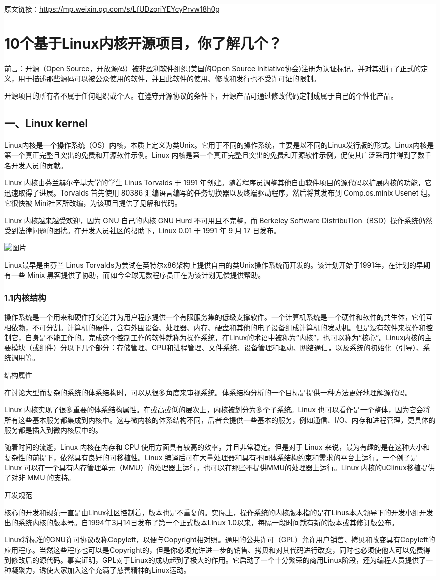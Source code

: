 原文链接：https://mp.weixin.qq.com/s/LfUDzoriYEYcyPrvw18h0g





# 10个基于Linux内核开源项目，你了解几个？



前言：开源（Open Source，开放源码）被非盈利软件组织(美国的Open Source Initiative协会)注册为认证标记，并对其进行了正式的定义，用于描述那些源码可以被公众使用的软件，并且此软件的使用、修改和发行也不受许可证的限制。

开源项目的所有者不属于任何组织或个人。在遵守开源协议的条件下，开源产品可通过修改代码定制成属于自己的个性化产品。





## 一、Linux kernel

Linux内核是一个操作系统（OS）内核，本质上定义为类Unix。它用于不同的操作系统，主要是以不同的Linux发行版的形式。Linux内核是第一个真正完整且突出的免费和开源软件示例。Linux 内核是第一个真正完整且突出的免费和开源软件示例，促使其广泛采用并得到了数千名开发人员的贡献。

Linux 内核由芬兰赫尔辛基大学的学生 Linus Torvalds 于 1991 年创建。随着程序员调整其他自由软件项目的源代码以扩展内核的功能，它迅速取得了进展。Torvalds 首先使用 80386 汇编语言编写的任务切换器以及终端驱动程序，然后将其发布到 Comp.os.minix Usenet 组。它很快被 Mini社区所改编，为该项目提供了见解和代码。

Linux 内核越来越受欢迎，因为 GNU 自己的内核 GNU Hurd 不可用且不完整，而 Berkeley Software DistribuTIon（BSD）操作系统仍然受到法律问题的困扰。在开发人员社区的帮助下，Linux 0.01 于 1991 年 9 月 17 日发布。

![图片](https://mmbiz.qpic.cn/mmbiz_jpg/dkX7hzLPUR0QAIT5ZrNVkASSTNxD6icfOVff8tnS0xWqZVODjcoTrYicX31ViaFSlaDVJZPA9DkxHaBeAtKcuIOow/640?wx_fmt=other&wxfrom=13&tp=wxpic)

Linux最早是由芬兰 Linus Torvalds为尝试在英特尔x86架构上提供自由的类Unix操作系统而开发的。该计划开始于1991年，在计划的早期有一些 Minix 黑客提供了协助，而如今全球无数程序员正在为该计划无偿提供帮助。

### 1.1内核结构

操作系统是一个用来和硬件打交道并为用户程序提供一个有限服务集的低级支撑软件。一个计算机系统是一个硬件和软件的共生体，它们互相依赖，不可分割。计算机的硬件，含有外围设备、处理器、内存、硬盘和其他的电子设备组成计算机的发动机。但是没有软件来操作和控制它，自身是不能工作的。完成这个控制工作的软件就称为操作系统，在Linux的术语中被称为“内核”，也可以称为“核心”。Linux内核的主要模块（或组件）分以下几个部分：存储管理、CPU和进程管理、文件系统、设备管理和驱动、网络通信，以及系统的初始化（引导）、系统调用等。

结构属性

在讨论大型而复杂的系统的体系结构时，可以从很多角度来审视系统。体系结构分析的一个目标是提供一种方法更好地理解源代码。

Linux 内核实现了很多重要的体系结构属性。在或高或低的层次上，内核被划分为多个子系统。Linux 也可以看作是一个整体，因为它会将所有这些基本服务都集成到内核中。这与微内核的体系结构不同，后者会提供一些基本的服务，例如通信、I/O、内存和进程管理，更具体的服务都是插入到微内核层中的。

随着时间的流逝，Linux 内核在内存和 CPU 使用方面具有较高的效率，并且非常稳定。但是对于 Linux 来说，最为有趣的是在这种大小和复杂性的前提下，依然具有良好的可移植性。Linux 编译后可在大量处理器和具有不同体系结构约束和需求的平台上运行。一个例子是 Linux 可以在一个具有内存管理单元（MMU）的处理器上运行，也可以在那些不提供MMU的处理器上运行。Linux 内核的uClinux移植提供了对非 MMU 的支持。

开发规范

核心的开发和规范一直是由Linux社区控制着，版本也是不重复的。实际上，操作系统的内核版本指的是在Linus本人领导下的开发小组开发出的系统内核的版本号。自1994年3月14日发布了第一个正式版本Linux 1.0以来，每隔一段时间就有新的版本或其修订版公布。

Linux将标准的GNU许可协议改称Copyleft，以便与Copyright相对照。通用的公共许可（GPL）允许用户销售、拷贝和改变具有Copyleft的应用程序。当然这些程序也可以是Copyright的，但是你必须允许进一步的销售、拷贝和对其代码进行改变，同时也必须使他人可以免费得到修改后的源代码。事实证明，GPL对于Linux的成功起到了极大的作用。它启动了一个十分繁荣的商用Linux阶段，还为编程人员提供了一种凝聚力，诱使大家加入这个充满了慈善精神的Linux运动。
